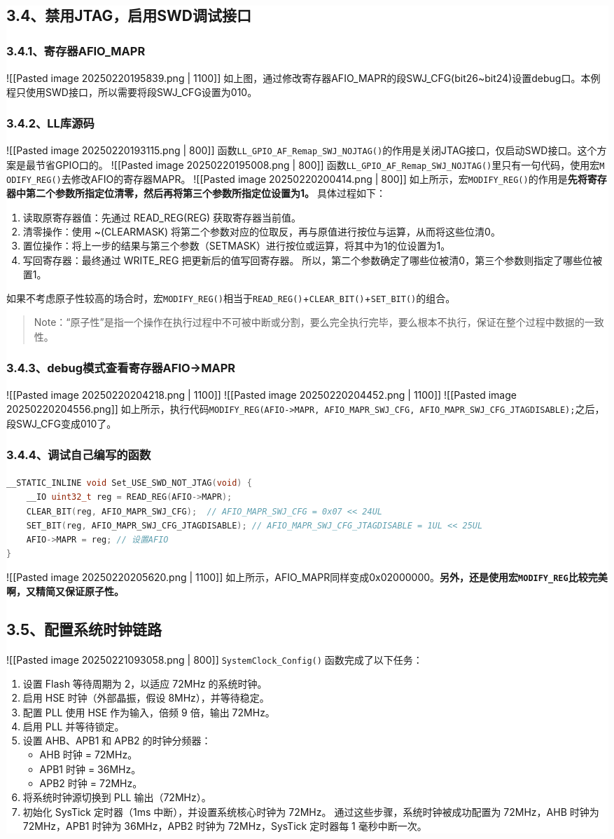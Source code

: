 ## 3.4、禁用JTAG，启用SWD调试接口
### 3.4.1、寄存器AFIO_MAPR
![[Pasted image 20250220195839.png | 1100]]
如上图，通过修改寄存器AFIO_MAPR的段SWJ_CFG(bit26~bit24)设置debug口。本例程只使用SWD接口，所以需要将段SWJ_CFG设置为010。

### 3.4.2、LL库源码
![[Pasted image 20250220193115.png | 800]]
函数`LL_GPIO_AF_Remap_SWJ_NOJTAG()`的作用是关闭JTAG接口，仅启动SWD接口。这个方案是最节省GPIO口的。
![[Pasted image 20250220195008.png | 800]]
函数`LL_GPIO_AF_Remap_SWJ_NOJTAG()`里只有一句代码，使用宏`MODIFY_REG()`去修改AFIO的寄存器MAPR。
![[Pasted image 20250220200414.png | 800]]
如上所示，宏`MODIFY_REG()`的作用是**先将寄存器中第二个参数所指定位清零，然后再将第三个参数所指定位设置为1。** 具体过程如下：
1. 读取原寄存器值：先通过 READ_REG(REG) 获取寄存器当前值。
2. 清零操作：使用 ~(CLEARMASK) 将第二个参数对应的位取反，再与原值进行按位与运算，从而将这些位清0。
3. 置位操作：将上一步的结果与第三个参数（SETMASK）进行按位或运算，将其中为1的位设置为1。
4. 写回寄存器：最终通过 WRITE_REG 把更新后的值写回寄存器。
所以，第二个参数确定了哪些位被清0，第三个参数则指定了哪些位被置1。

如果不考虑原子性较高的场合时，宏`MODIFY_REG()`相当于`READ_REG()`+`CLEAR_BIT()`+`SET_BIT()`的组合。
>Note：“原子性”是指一个操作在执行过程中不可被中断或分割，要么完全执行完毕，要么根本不执行，保证在整个过程中数据的一致性。

### 3.4.3、debug模式查看寄存器AFIO->MAPR
![[Pasted image 20250220204218.png | 1100]]
![[Pasted image 20250220204452.png | 1100]]
![[Pasted image 20250220204556.png]]
如上所示，执行代码`MODIFY_REG(AFIO->MAPR, AFIO_MAPR_SWJ_CFG, AFIO_MAPR_SWJ_CFG_JTAGDISABLE);`之后，段SWJ_CFG变成010了。

### 3.4.4、调试自己编写的函数
```c
__STATIC_INLINE void Set_USE_SWD_NOT_JTAG(void) {
    __IO uint32_t reg = READ_REG(AFIO->MAPR);
    CLEAR_BIT(reg, AFIO_MAPR_SWJ_CFG);  // AFIO_MAPR_SWJ_CFG = 0x07 << 24UL
    SET_BIT(reg, AFIO_MAPR_SWJ_CFG_JTAGDISABLE); // AFIO_MAPR_SWJ_CFG_JTAGDISABLE = 1UL << 25UL
    AFIO->MAPR = reg; // 设置AFIO
}
```
![[Pasted image 20250220205620.png | 1100]]
如上所示，AFIO_MAPR同样变成0x02000000。**另外，还是使用宏`MODIFY_REG`比较完美啊，又精简又保证原子性。**

## 3.5、配置系统时钟链路
![[Pasted image 20250221093058.png | 800]]
`SystemClock_Config()` 函数完成了以下任务：
1. 设置 Flash 等待周期为 2，以适应 72MHz 的系统时钟。
2. 启用 HSE 时钟（外部晶振，假设 8MHz），并等待稳定。
3. 配置 PLL 使用 HSE 作为输入，倍频 9 倍，输出 72MHz。
4. 启用 PLL 并等待锁定。
5. 设置 AHB、APB1 和 APB2 的时钟分频器：
	- AHB 时钟 = 72MHz。
	- APB1 时钟 = 36MHz。
	- APB2 时钟 = 72MHz。
6. 将系统时钟源切换到 PLL 输出（72MHz）。
7. 初始化 SysTick 定时器（1ms 中断），并设置系统核心时钟为 72MHz。
通过这些步骤，系统时钟被成功配置为 72MHz，AHB 时钟为 72MHz，APB1 时钟为 36MHz，APB2 时钟为 72MHz，SysTick 定时器每 1 毫秒中断一次。
